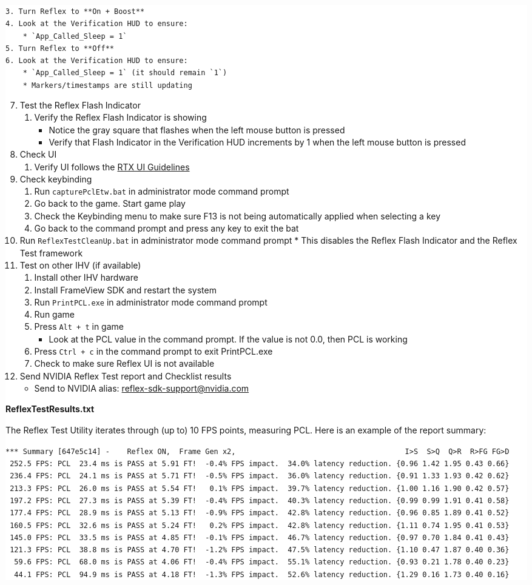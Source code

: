     3. Turn Reflex to **On + Boost**
    4. Look at the Verification HUD to ensure:
        * `App_Called_Sleep = 1`
    5. Turn Reflex to **Off**
    6. Look at the Verification HUD to ensure:
        * `App_Called_Sleep = 1` (it should remain `1`)
        * Markers/timestamps are still updating
7. Test the Reflex Flash Indicator
    1. Verify the Reflex Flash Indicator is showing
        * Notice the gray square that flashes when the left mouse button is pressed
        * Verify that Flash Indicator in the Verification HUD increments by 1 when the left mouse button is pressed
8. Check UI
    1. Verify UI follows the [RTX UI Guidelines][1]
9. Check keybinding
    1. Run `capturePclEtw.bat` in administrator mode command prompt
    2. Go back to the game.  Start game play
    3. Check the Keybinding menu to make sure F13 is not being automatically applied when selecting a key
    4. Go back to the command prompt and press any key to exit the bat
10.  Run `ReflexTestCleanUp.bat` in administrator mode command prompt
    * This disables the Reflex Flash Indicator and the Reflex Test framework
11. Test on other IHV (if available)
    1. Install other IHV hardware
    2. Install FrameView SDK and restart the system
    3. Run `PrintPCL.exe` in administrator mode command prompt
    4. Run game
    5. Press `Alt + t` in game
        * Look at the PCL value in the command prompt. If the value is not 0.0, then PCL is working
    6. Press `Ctrl + c` in the command prompt to exit PrintPCL.exe
    7. Check to make sure Reflex UI is not available
12. Send NVIDIA Reflex Test report and Checklist results
    * Send to NVIDIA alias: reflex-sdk-support@nvidia.com

**ReflexTestResults.txt**

The Reflex Test Utility iterates through (up to) 10 FPS points, measuring PCL. Here is an example of the report summary:
```
*** Summary [647e5c14] -    Reflex ON,  Frame Gen x2,                                       I>S  S>Q  Q>R  R>FG FG>D 
 252.5 FPS: PCL  23.4 ms is PASS at 5.91 FT!  -0.4% FPS impact.  34.0% latency reduction. {0.96 1.42 1.95 0.43 0.66} 
 236.4 FPS: PCL  24.1 ms is PASS at 5.71 FT!  -0.5% FPS impact.  36.0% latency reduction. {0.91 1.33 1.93 0.42 0.62} 
 213.3 FPS: PCL  26.0 ms is PASS at 5.54 FT!   0.1% FPS impact.  39.7% latency reduction. {1.00 1.16 1.90 0.42 0.57} 
 197.2 FPS: PCL  27.3 ms is PASS at 5.39 FT!  -0.4% FPS impact.  40.3% latency reduction. {0.99 0.99 1.91 0.41 0.58} 
 177.4 FPS: PCL  28.9 ms is PASS at 5.13 FT!  -0.9% FPS impact.  42.8% latency reduction. {0.96 0.85 1.89 0.41 0.52} 
 160.5 FPS: PCL  32.6 ms is PASS at 5.24 FT!   0.2% FPS impact.  42.8% latency reduction. {1.11 0.74 1.95 0.41 0.53} 
 145.0 FPS: PCL  33.5 ms is PASS at 4.85 FT!  -0.1% FPS impact.  46.7% latency reduction. {0.97 0.70 1.84 0.41 0.43} 
 121.3 FPS: PCL  38.8 ms is PASS at 4.70 FT!  -1.2% FPS impact.  47.5% latency reduction. {1.10 0.47 1.87 0.40 0.36} 
  59.6 FPS: PCL  68.0 ms is PASS at 4.06 FT!  -0.4% FPS impact.  55.1% latency reduction. {0.93 0.21 1.78 0.40 0.23} 
  44.1 FPS: PCL  94.9 ms is PASS at 4.18 FT!  -1.3% FPS impact.  52.6% latency reduction. {1.29 0.16 1.73 0.40 0.16} 
```


[1]: <RTX UI Developer Guidelines.pdf>
[2]: https://developer.nvidia.com/performance-rendering-tools/reflex